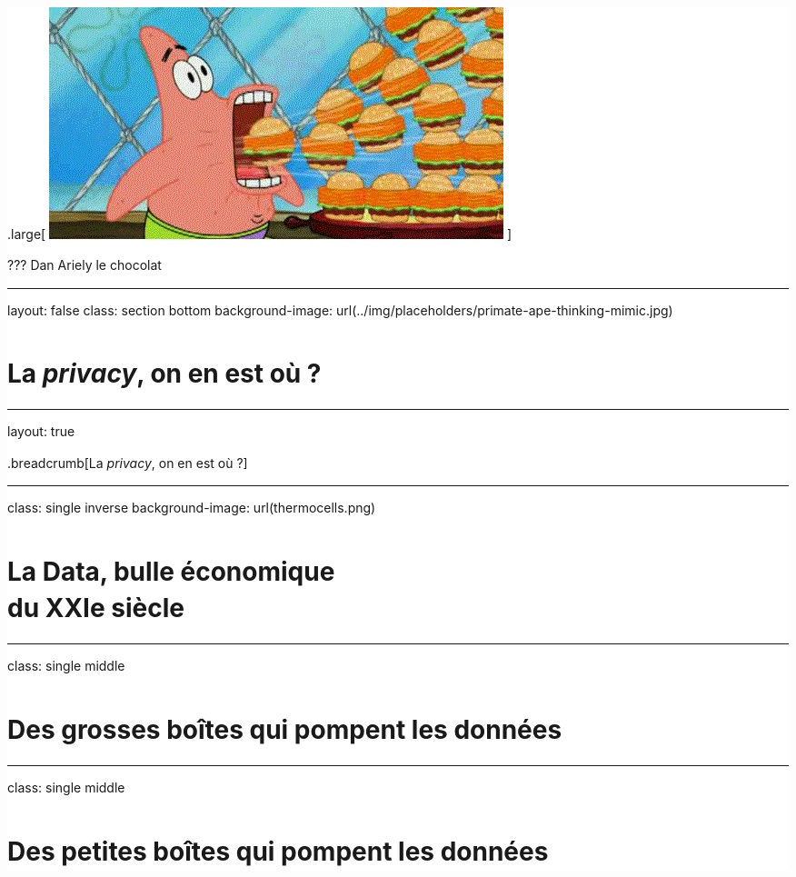 .large[
![](free-food.gif)
]

???
Dan Ariely le chocolat


---
layout: false
class: section bottom
background-image: url(../img/placeholders/primate-ape-thinking-mimic.jpg)

# La _privacy_, on en est où ?


---
layout: true

.breadcrumb[La _privacy_, on en est où ?]


---
class: single inverse
background-image: url(thermocells.png)

# La Data, bulle économique<br>du XXIe siècle


---
class: single middle

# Des grosses boîtes qui pompent les données


---
class: single middle

# Des petites boîtes qui pompent les données
